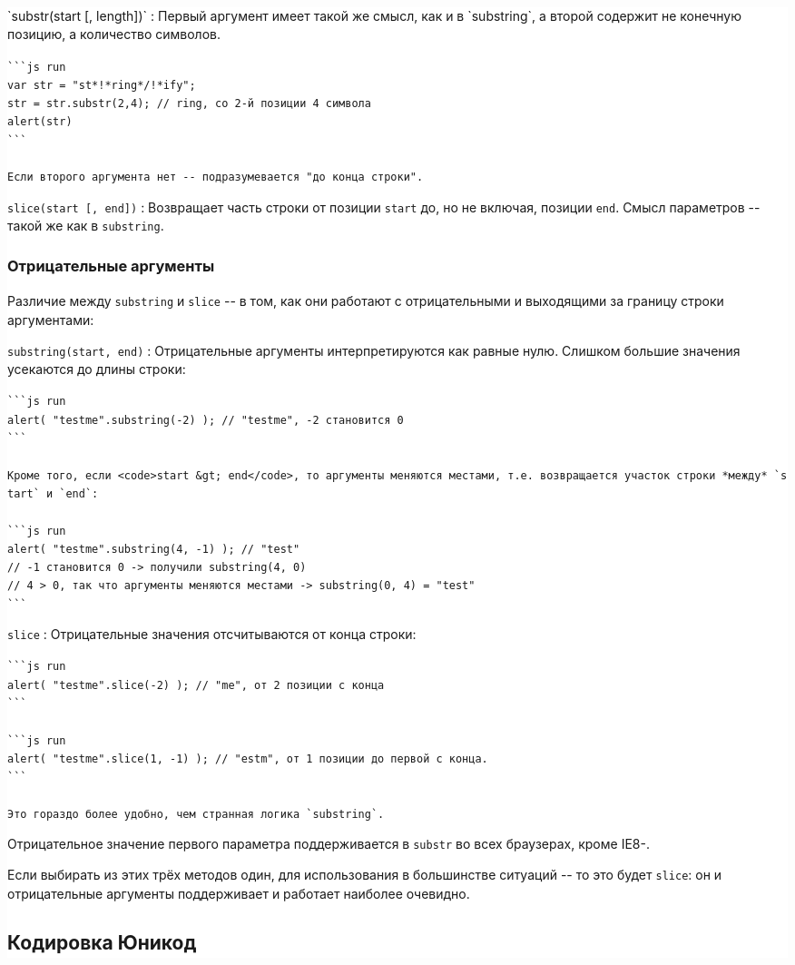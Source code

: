 <dt>`substr(start [, length])`
: Первый аргумент имеет такой же смысл, как и в `substring`, а второй содержит не конечную позицию, а количество символов.

    ```js run
    var str = "st*!*ring*/!*ify";
    str = str.substr(2,4); // ring, со 2-й позиции 4 символа
    alert(str)
    ```

    Если второго аргумента нет -- подразумевается "до конца строки".

`slice(start [, end])`
: Возвращает часть строки от позиции `start` до, но не включая, позиции `end`. Смысл параметров -- такой же как в `substring`.

### Отрицательные аргументы

Различие между `substring` и `slice` -- в том, как они работают с отрицательными и выходящими за границу строки аргументами:

`substring(start, end)`
: Отрицательные аргументы интерпретируются как равные нулю. Слишком большие значения усекаются до длины строки:

    ```js run
    alert( "testme".substring(-2) ); // "testme", -2 становится 0
    ```

    Кроме того, если <code>start &gt; end</code>, то аргументы меняются местами, т.е. возвращается участок строки *между* `start` и `end`:

    ```js run
    alert( "testme".substring(4, -1) ); // "test"
    // -1 становится 0 -> получили substring(4, 0)
    // 4 > 0, так что аргументы меняются местами -> substring(0, 4) = "test"
    ```

`slice`
: Отрицательные значения отсчитываются от конца строки:

    ```js run
    alert( "testme".slice(-2) ); // "me", от 2 позиции с конца
    ```

    ```js run
    alert( "testme".slice(1, -1) ); // "estm", от 1 позиции до первой с конца.
    ```

    Это гораздо более удобно, чем странная логика `substring`.

Отрицательное значение первого параметра поддерживается в `substr` во всех браузерах, кроме IE8-.

Если выбирать из этих трёх методов один, для использования в большинстве ситуаций -- то это будет `slice`: он и отрицательные аргументы поддерживает и работает наиболее очевидно.

## Кодировка Юникод
